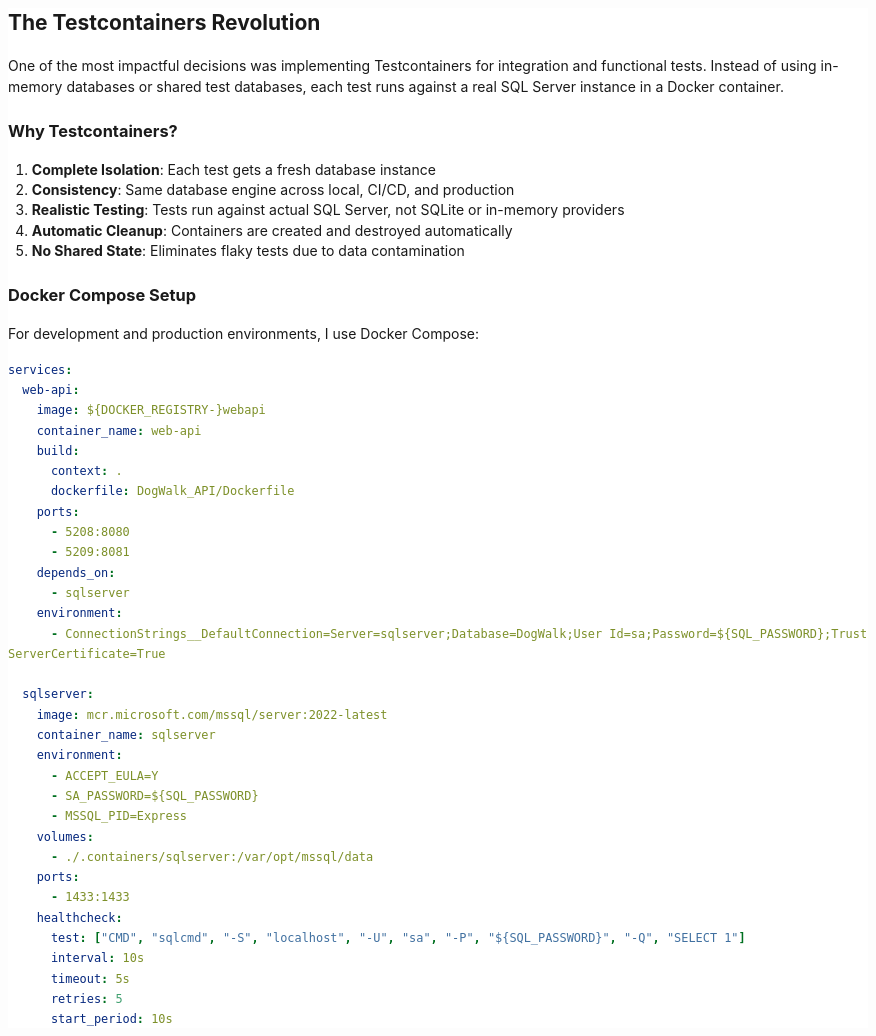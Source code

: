 ## The Testcontainers Revolution

One of the most impactful decisions was implementing Testcontainers for integration and functional tests. Instead of using in-memory databases or shared test databases, each test runs against a real SQL Server instance in a Docker container.

### Why Testcontainers?

1. **Complete Isolation**: Each test gets a fresh database instance
2. **Consistency**: Same database engine across local, CI/CD, and production
3. **Realistic Testing**: Tests run against actual SQL Server, not SQLite or in-memory providers
4. **Automatic Cleanup**: Containers are created and destroyed automatically
5. **No Shared State**: Eliminates flaky tests due to data contamination

### Docker Compose Setup

For development and production environments, I use Docker Compose:

```yaml
services:
  web-api:
    image: ${DOCKER_REGISTRY-}webapi
    container_name: web-api
    build:
      context: .
      dockerfile: DogWalk_API/Dockerfile
    ports:
      - 5208:8080
      - 5209:8081
    depends_on:
      - sqlserver
    environment:
      - ConnectionStrings__DefaultConnection=Server=sqlserver;Database=DogWalk;User Id=sa;Password=${SQL_PASSWORD};TrustServerCertificate=True

  sqlserver:
    image: mcr.microsoft.com/mssql/server:2022-latest
    container_name: sqlserver
    environment:
      - ACCEPT_EULA=Y
      - SA_PASSWORD=${SQL_PASSWORD}
      - MSSQL_PID=Express
    volumes:
      - ./.containers/sqlserver:/var/opt/mssql/data
    ports:
      - 1433:1433
    healthcheck:
      test: ["CMD", "sqlcmd", "-S", "localhost", "-U", "sa", "-P", "${SQL_PASSWORD}", "-Q", "SELECT 1"]
      interval: 10s
      timeout: 5s
      retries: 5
      start_period: 10s
```
